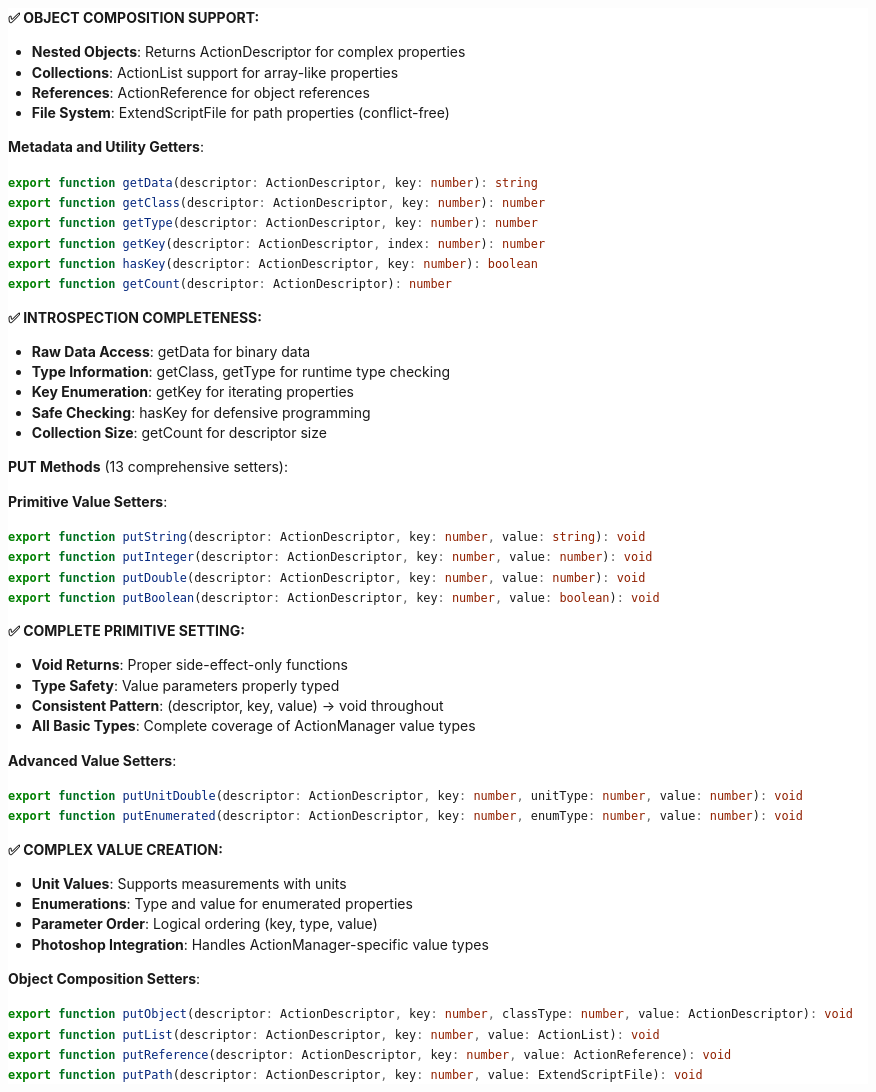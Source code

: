 **✅ OBJECT COMPOSITION SUPPORT:**
- **Nested Objects**: Returns ActionDescriptor for complex properties
- **Collections**: ActionList support for array-like properties
- **References**: ActionReference for object references
- **File System**: ExtendScriptFile for path properties (conflict-free)

**Metadata and Utility Getters**:
```typescript
export function getData(descriptor: ActionDescriptor, key: number): string
export function getClass(descriptor: ActionDescriptor, key: number): number
export function getType(descriptor: ActionDescriptor, key: number): number
export function getKey(descriptor: ActionDescriptor, index: number): number
export function hasKey(descriptor: ActionDescriptor, key: number): boolean
export function getCount(descriptor: ActionDescriptor): number
```

**✅ INTROSPECTION COMPLETENESS:**
- **Raw Data Access**: getData for binary data
- **Type Information**: getClass, getType for runtime type checking
- **Key Enumeration**: getKey for iterating properties
- **Safe Checking**: hasKey for defensive programming
- **Collection Size**: getCount for descriptor size

**PUT Methods** (13 comprehensive setters):

**Primitive Value Setters**:
```typescript
export function putString(descriptor: ActionDescriptor, key: number, value: string): void
export function putInteger(descriptor: ActionDescriptor, key: number, value: number): void
export function putDouble(descriptor: ActionDescriptor, key: number, value: number): void
export function putBoolean(descriptor: ActionDescriptor, key: number, value: boolean): void
```

**✅ COMPLETE PRIMITIVE SETTING:**
- **Void Returns**: Proper side-effect-only functions
- **Type Safety**: Value parameters properly typed
- **Consistent Pattern**: (descriptor, key, value) → void throughout
- **All Basic Types**: Complete coverage of ActionManager value types

**Advanced Value Setters**:
```typescript
export function putUnitDouble(descriptor: ActionDescriptor, key: number, unitType: number, value: number): void
export function putEnumerated(descriptor: ActionDescriptor, key: number, enumType: number, value: number): void
```

**✅ COMPLEX VALUE CREATION:**
- **Unit Values**: Supports measurements with units
- **Enumerations**: Type and value for enumerated properties
- **Parameter Order**: Logical ordering (key, type, value)
- **Photoshop Integration**: Handles ActionManager-specific value types

**Object Composition Setters**:
```typescript
export function putObject(descriptor: ActionDescriptor, key: number, classType: number, value: ActionDescriptor): void
export function putList(descriptor: ActionDescriptor, key: number, value: ActionList): void
export function putReference(descriptor: ActionDescriptor, key: number, value: ActionReference): void
export function putPath(descriptor: ActionDescriptor, key: number, value: ExtendScriptFile): void
```
